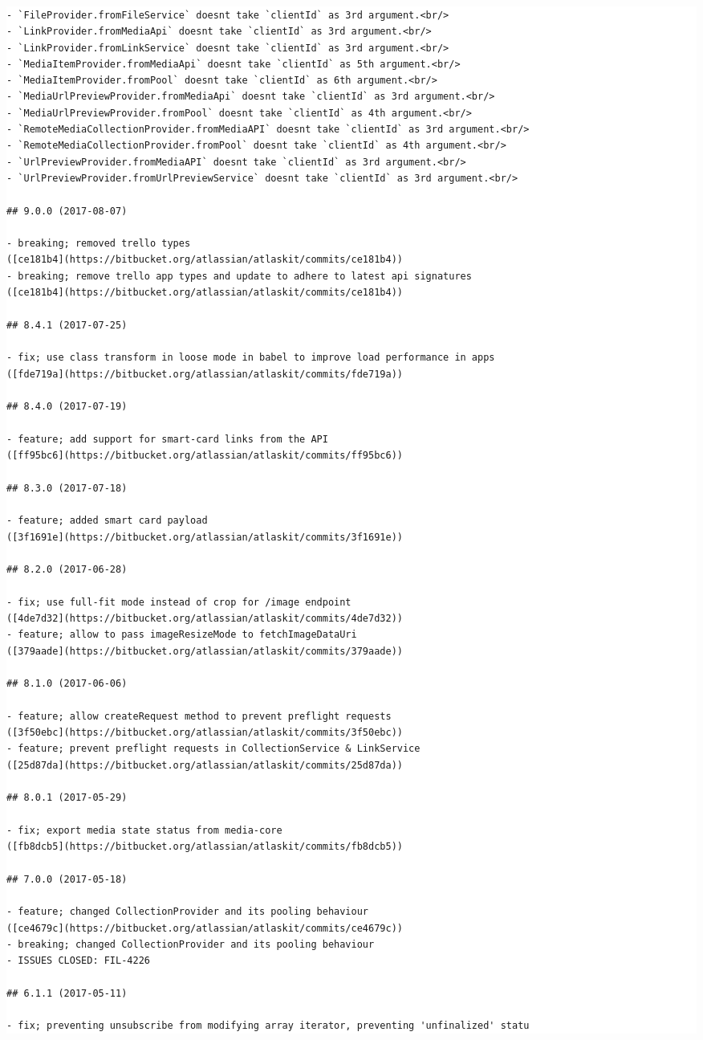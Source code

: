   ```
- `FileProvider.fromFileService` doesnt take `clientId` as 3rd argument.<br/>
- `LinkProvider.fromMediaApi` doesnt take `clientId` as 3rd argument.<br/>
- `LinkProvider.fromLinkService` doesnt take `clientId` as 3rd argument.<br/>
- `MediaItemProvider.fromMediaApi` doesnt take `clientId` as 5th argument.<br/>
- `MediaItemProvider.fromPool` doesnt take `clientId` as 6th argument.<br/>
- `MediaUrlPreviewProvider.fromMediaApi` doesnt take `clientId` as 3rd argument.<br/>
- `MediaUrlPreviewProvider.fromPool` doesnt take `clientId` as 4th argument.<br/>
- `RemoteMediaCollectionProvider.fromMediaAPI` doesnt take `clientId` as 3rd argument.<br/>
- `RemoteMediaCollectionProvider.fromPool` doesnt take `clientId` as 4th argument.<br/>
- `UrlPreviewProvider.fromMediaAPI` doesnt take `clientId` as 3rd argument.<br/>
- `UrlPreviewProvider.fromUrlPreviewService` doesnt take `clientId` as 3rd argument.<br/>

## 9.0.0 (2017-08-07)

- breaking; removed trello types
  ([ce181b4](https://bitbucket.org/atlassian/atlaskit/commits/ce181b4))
- breaking; remove trello app types and update to adhere to latest api signatures
  ([ce181b4](https://bitbucket.org/atlassian/atlaskit/commits/ce181b4))

## 8.4.1 (2017-07-25)

- fix; use class transform in loose mode in babel to improve load performance in apps
  ([fde719a](https://bitbucket.org/atlassian/atlaskit/commits/fde719a))

## 8.4.0 (2017-07-19)

- feature; add support for smart-card links from the API
  ([ff95bc6](https://bitbucket.org/atlassian/atlaskit/commits/ff95bc6))

## 8.3.0 (2017-07-18)

- feature; added smart card payload
  ([3f1691e](https://bitbucket.org/atlassian/atlaskit/commits/3f1691e))

## 8.2.0 (2017-06-28)

- fix; use full-fit mode instead of crop for /image endpoint
  ([4de7d32](https://bitbucket.org/atlassian/atlaskit/commits/4de7d32))
- feature; allow to pass imageResizeMode to fetchImageDataUri
  ([379aade](https://bitbucket.org/atlassian/atlaskit/commits/379aade))

## 8.1.0 (2017-06-06)

- feature; allow createRequest method to prevent preflight requests
  ([3f50ebc](https://bitbucket.org/atlassian/atlaskit/commits/3f50ebc))
- feature; prevent preflight requests in CollectionService & LinkService
  ([25d87da](https://bitbucket.org/atlassian/atlaskit/commits/25d87da))

## 8.0.1 (2017-05-29)

- fix; export media state status from media-core
  ([fb8dcb5](https://bitbucket.org/atlassian/atlaskit/commits/fb8dcb5))

## 7.0.0 (2017-05-18)

- feature; changed CollectionProvider and its pooling behaviour
  ([ce4679c](https://bitbucket.org/atlassian/atlaskit/commits/ce4679c))
- breaking; changed CollectionProvider and its pooling behaviour
- ISSUES CLOSED: FIL-4226

## 6.1.1 (2017-05-11)

- fix; preventing unsubscribe from modifying array iterator, preventing 'unfinalized' statu
  ```
